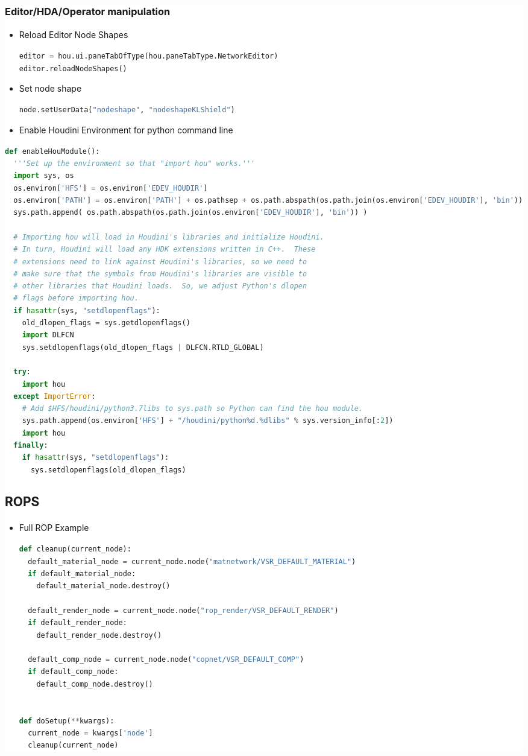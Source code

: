 
### Editor/HDA/Operator manipulation
- Reload Editor Node Shapes
  ```python
  editor = hou.ui.paneTabOfType(hou.paneTabType.NetworkEditor)
  editor.reloadNodeShapes()
  ```

- Set node shape
  ```python
  node.setUserData("nodeshape", "nodeshapeKLShield")
  ```

- Enable Houdini Environment for python command line
```python
def enableHouModule():
  '''Set up the environment so that "import hou" works.'''
  import sys, os
  os.environ['HFS'] = os.environ['EDEV_HOUDIR']
  os.environ['PATH'] = os.environ['PATH'] + os.pathsep + os.path.abspath(os.path.join(os.environ['EDEV_HOUDIR'], 'bin'))
  sys.path.append( os.path.abspath(os.path.join(os.environ['EDEV_HOUDIR'], 'bin')) )

  # Importing hou will load in Houdini's libraries and initialize Houdini.
  # In turn, Houdini will load any HDK extensions written in C++.  These
  # extensions need to link against Houdini's libraries, so we need to
  # make sure that the symbols from Houdini's libraries are visible to
  # other libraries that Houdini loads.  So, we adjust Python's dlopen
  # flags before importing hou.
  if hasattr(sys, "setdlopenflags"):
    old_dlopen_flags = sys.getdlopenflags()
    import DLFCN
    sys.setdlopenflags(old_dlopen_flags | DLFCN.RTLD_GLOBAL)

  try:
    import hou
  except ImportError:
    # Add $HFS/houdini/python3.7libs to sys.path so Python can find the hou module.
    sys.path.append(os.environ['HFS'] + "/houdini/python%d.%dlibs" % sys.version_info[:2])
    import hou
  finally:
    if hasattr(sys, "setdlopenflags"):
      sys.setdlopenflags(old_dlopen_flags)
```

## ROPS
- Full ROP Example
  ```python
  def cleanup(current_node):
    default_material_node = current_node.node("matnetwork/VSR_DEFAULT_MATERIAL")
    if default_material_node:
      default_material_node.destroy()

    default_render_node = current_node.node("rop_render/VSR_DEFAULT_RENDER")
    if default_render_node:
      default_render_node.destroy()

    default_comp_node = current_node.node("copnet/VSR_DEFAULT_COMP")
    if default_comp_node:
      default_comp_node.destroy()


  def doSetup(**kwargs):
    current_node = kwargs['node']
    cleanup(current_node)
  ```